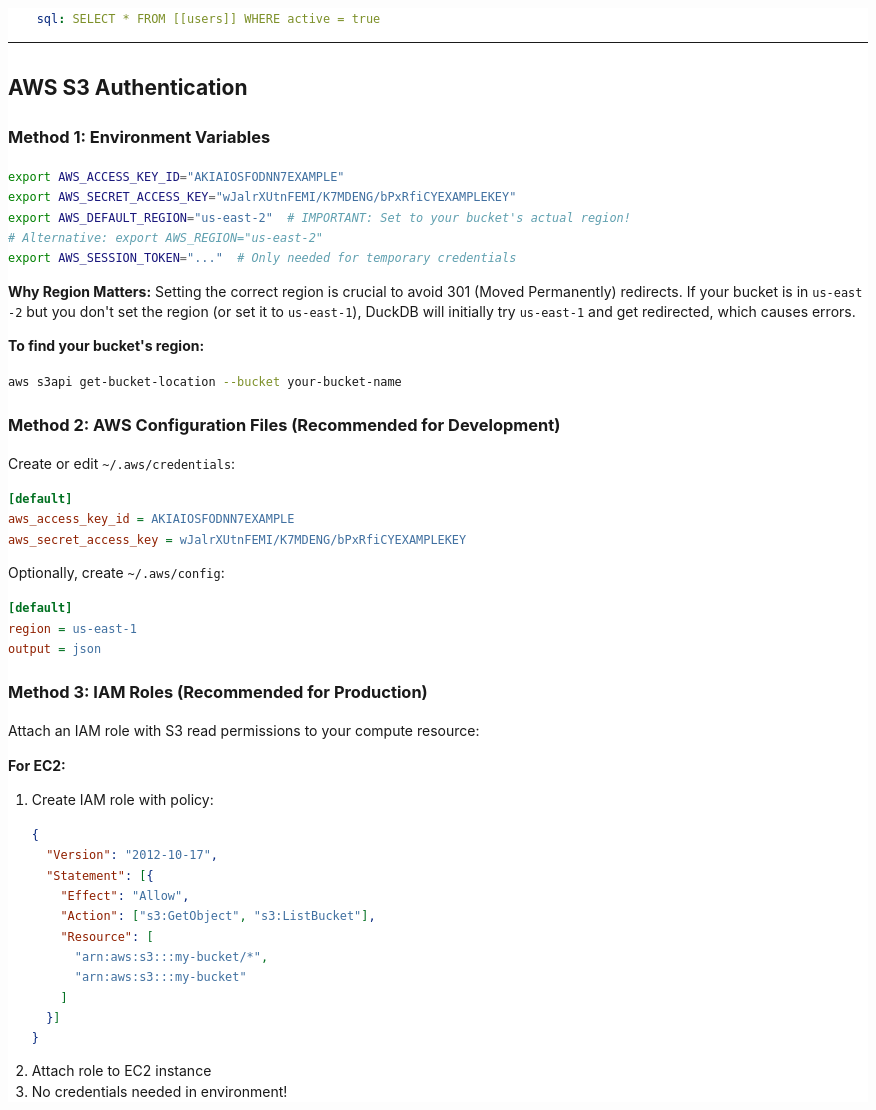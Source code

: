 ```yaml
    sql: SELECT * FROM [[users]] WHERE active = true
```

---

## AWS S3 Authentication

### Method 1: Environment Variables

```bash
export AWS_ACCESS_KEY_ID="AKIAIOSFODNN7EXAMPLE"
export AWS_SECRET_ACCESS_KEY="wJalrXUtnFEMI/K7MDENG/bPxRfiCYEXAMPLEKEY"
export AWS_DEFAULT_REGION="us-east-2"  # IMPORTANT: Set to your bucket's actual region!
# Alternative: export AWS_REGION="us-east-2"
export AWS_SESSION_TOKEN="..."  # Only needed for temporary credentials
```

**Why Region Matters:**
Setting the correct region is crucial to avoid 301 (Moved Permanently) redirects. If your bucket is in `us-east-2` but you don't set the region (or set it to `us-east-1`), DuckDB will initially try `us-east-1` and get redirected, which causes errors.

**To find your bucket's region:**
```bash
aws s3api get-bucket-location --bucket your-bucket-name
```

### Method 2: AWS Configuration Files (Recommended for Development)

Create or edit `~/.aws/credentials`:

```ini
[default]
aws_access_key_id = AKIAIOSFODNN7EXAMPLE
aws_secret_access_key = wJalrXUtnFEMI/K7MDENG/bPxRfiCYEXAMPLEKEY
```

Optionally, create `~/.aws/config`:

```ini
[default]
region = us-east-1
output = json
```

### Method 3: IAM Roles (Recommended for Production)

Attach an IAM role with S3 read permissions to your compute resource:

**For EC2:**
1. Create IAM role with policy:
   ```json
   {
     "Version": "2012-10-17",
     "Statement": [{
       "Effect": "Allow",
       "Action": ["s3:GetObject", "s3:ListBucket"],
       "Resource": [
         "arn:aws:s3:::my-bucket/*",
         "arn:aws:s3:::my-bucket"
       ]
     }]
   }
   ```
2. Attach role to EC2 instance
3. No credentials needed in environment!
